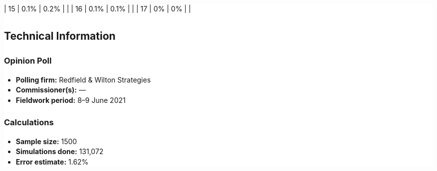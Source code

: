 | 15 | 0.1% | 0.2% |  |
| 16 | 0.1% | 0.1% |  |
| 17 | 0% | 0% |  |


## Technical Information

### Opinion Poll

+ **Polling firm:** Redfield & Wilton Strategies
+ **Commissioner(s):** —
+ **Fieldwork period:** 8–9 June 2021

### Calculations

+ **Sample size:** 1500
+ **Simulations done:** 131,072
+ **Error estimate:** 1.62%


